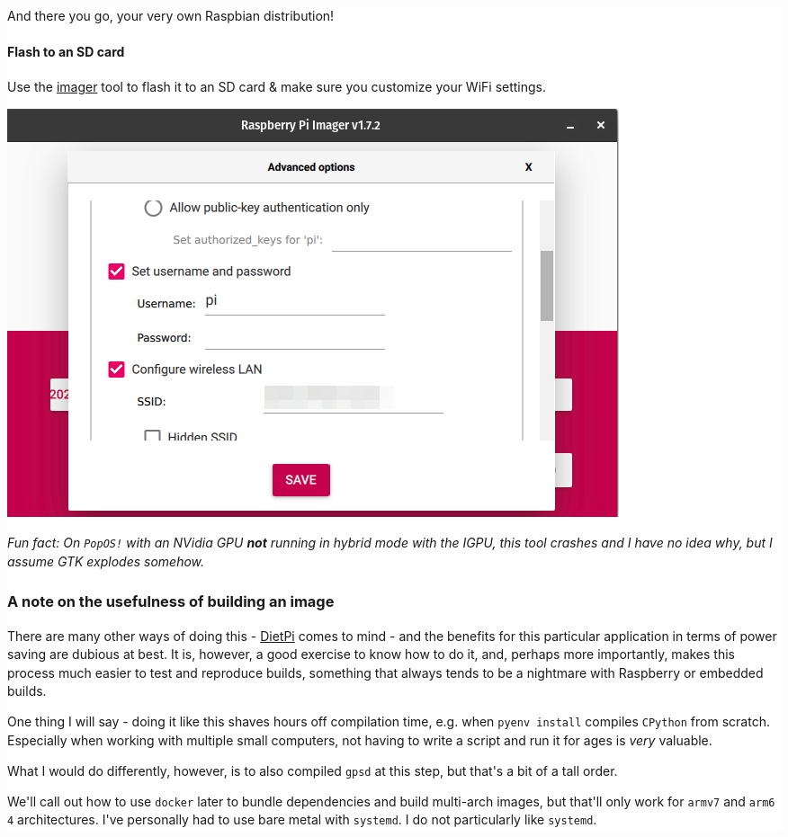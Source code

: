 And there you go, your very own Raspbian distribution! 

#### Flash to an SD card

Use the [imager](https://www.raspberrypi.com/software/) tool to flash it to an SD card & make sure you customize your WiFi settings.

![image-20220807122935173](docs/index/image-20220807122935173.png)

*Fun fact: On `PopOS!` with an NVidia GPU **not** running in hybrid mode with the IGPU, this tool crashes and I have no idea why, but I assume GTK explodes somehow.*

### A note on the usefulness of building an image

There are many other ways of doing this - [DietPi](https://dietpi.com/) comes to mind - and the benefits for this particular application in terms of power saving are dubious at best. It is, however, a good exercise to know how to do it, and, perhaps more importantly, makes this process much easier to test and reproduce builds, something that always tends to be a nightmare with Raspberry or embedded builds.

One thing I will say - doing it like this shaves hours off compilation time, e.g. when `pyenv install` compiles `CPython` from scratch. Especially when working with multiple small computers, not having to write a script and run it for ages is *very* valuable. 

What I would do differently, however, is to also compiled `gpsd` at this step, but that's a bit of a tall order.

We'll call out how to use `docker` later to bundle dependencies and build multi-arch images, but that'll only work for `armv7` and `arm64` architectures. I've personally had to use bare metal with `systemd`. I do not particularly like `systemd`.
